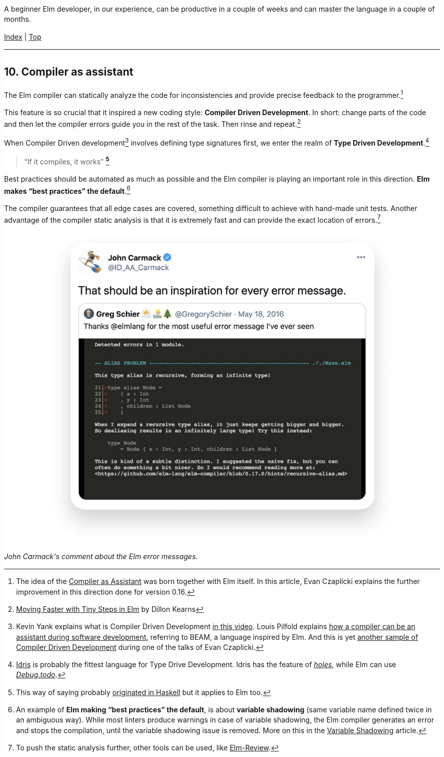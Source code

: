 [^built-in-tools]: You can start experimenting with Elm using [elm reactor](https://elmprogramming.com/elm-reactor.html), a web server built-in the Elm compiler that automatically re-compiles your code every time you refresh the browser. For more advanced coding there is [Elm-Live](https://github.com/wking-io/elm-live), a web server that supports custom HTML and hot reload. `Elm-Live` is what we use for our team. You can also use the usual suspects, like Webpack or Parcel.

A beginner Elm developer, in our experience, can be productive in a couple of weeks and can master the language in a couple of months.

[Index](#index) | [Top](#top)

---

## 10. Compiler as assistant

The Elm compiler can statically analyze the code for inconsistencies and provide precise feedback to the programmer.[^compile-as-assistant]

[^compile-as-assistant]: The idea of the [Compiler as Assistant](https://elm-lang.org/news/compilers-as-assistants) was born together with Elm itself. In this article, Evan Czaplicki explains the further improvement in this direction done for version 0.16.

This feature is so crucial that it inspired a new coding style: **Compiler Driven Development**. In short: change parts of the code and then let the compiler errors guide you in the rest of the task. Then rinse and repeat.[^tiny-steps]

[^tiny-steps]: [Moving Faster with Tiny Steps in Elm](https://medium.com/@dillonkearns/moving-faster-with-tiny-steps-in-elm-2e6a269e4efc) by Dillon Kearns

When Compiler Driven development[^compile-driven-development] involves defining type signatures first, we enter the realm of **Type Driven Development**.[^type-driven-development]

[^compile-driven-development]: Kevin Yank explains what is Compiler Driven Development [in this video](https://youtu.be/kuOCx0QeQ5c?t=1402). Louis Pilfold explains [how a compiler can be an assistant during software development](https://youtu.be/ceynSTa1dV4?t=987), referring to BEAM, a language inspired by Elm. And this is yet [another sample of Compiler Driven Development](https://youtu.be/jl1tGiUiTtI?t=1219) during one of the talks of Evan Czaplicki.
[^type-driven-development]: [Idris](https://www.idris-lang.org/) is probably the fittest language for Type Drive Development. Idris has the feature of _[holes](http://docs.idris-lang.org/en/latest/elaboratorReflection/holes.html)_, while Elm can use _[Debug.todo](https://package.elm-lang.org/packages/elm/core/latest/Debug#todo)_.

> “If it compiles, it works” **[^if-it-compiles-it-works]**

[^if-it-compiles-it-works]: This way of saying probably [originated in Haskell](https://wiki.haskell.org/Why_Haskell_just_works) but it applies to Elm too.

Best practices should be automated as much as possible and the Elm compiler is playing an important role in this direction. **Elm makes “best practices” the default**.[^variable-shadowing]

[^variable-shadowing]: An example of **Elm making “best practices” the default**, is about **variable shadowing** (same variable name defined twice in an ambiguous way). While most linters produce warnings in case of variable shadowing, the Elm compiler generates an error and stops the compilation, until the variable shadowing issue is removed. More on this in the [Variable Shadowing](https://github.com/elm/compiler/blob/master/hints/shadowing.md) article.

The compiler guarantees that all edge cases are covered, something difficult to achieve with hand-made unit tests. Another advantage of the compiler static analysis is that it is extremely fast and can provide the exact location of errors.[^elm-review]

[^elm-review]: To push the static analysis further, other tools can be used, like [Elm-Review](https://package.elm-lang.org/packages/jfmengels/elm-review/latest/).

[![John Carmack on Elm Errors](./images/john-carmack-on-errors.png)](https://twitter.com/id_aa_carmack/status/735197548034412546)
_John Carmack's comment about the Elm error messages._


[^elm]: **Elm** is a **compiled, immutable, strongly statically typed, and purely functional** programming language that compiles to JavaScript. JavaScript is a **just-in-time compiled, weakly dynamically typed, multi-paradigm** programming language. To know more about Elm, a good start is the [official guide](https://guide.elm-lang.org/). If you are familiar with JavaScript you can check [From JavaScript?](https://elm-lang.org/docs/from-javascript) which is a short comparison between the syntax of the two languages. The Elm language, including the compiler and the core libraries, is designed and developed by Evan Czaplicki, with the support of a small core team of developers. Evan retains the final say in disputes or arguments. This setup, a common practice for the initial few years of many languages, guarantees a coherent vision and well-designed APIs.
[^pure-style]: [Pure functions](https://en.wikipedia.org/wiki/Pure_function) are those functions where the output only depends on the input and don’t have any side effects.
[^css-tricks]: The [Introduction to The Elm Architecture and How to Build our First Application](https://css-tricks.com/introduction-elm-architecture-build-first-application/) by James Kolce was the second part of a three-part series published on the [CSS-Tricks](https://css-tricks.com/) website in 2017.
[^elm-website]: The [Elm website](https://elm-lang.org/) is the main source of information and documentation to start with Elm. A quote about **runtime errors** from the site: "_Elm uses type inference to detect corner cases and give friendly hints. NoRedInk switched to Elm about two years ago, and 250k+ lines later, they still have not had to scramble to fix a confusing runtime exception in production._"
[^errors-at-runtime]: In the front-end, **errors at runtime** are errors that happen in the browser. These errors can completely halt the functionality of the website and you, as the creator, may not even know about them because they are happening on other peoples' devices. Some tools allow you to get notified when these errors happen. These errors are usually JavaScript errors, for example, trying to access values that are null or undefined.
[^oslo-elm-days]: Even if it is almost two years old now, some more details about the use of Elm at Rakuten can be found in my talk [Elm at large (companies)](https://youtu.be/yH6o322S8XQ) given at the **Oslo Elm Day 2019** conference.
[^limits-of-interop]: In this [section of the Elm guide](https://guide.elm-lang.org/interop/limits.html), Evan Czaplicki explains what are the tradeoffs of Elm guarantees.
[^carmack-on-state]: A quote from an in-depth piece by **John Carmack** that looks at [the value of using functional-style programming with C++](https://www.gamasutra.com/view/news/169296/Indepth_Functional_programming_in_C.php). John Carmack is an independent AI researcher, consultant CTO at **Oculus VR**, and founder of **Armadillo Aerospace** and **Id Software**, where he was the lead programmer of the games **Commander Keen**, **Wolfenstein 3D**, **Doom**, and **Quake**.
[^elm-runtime-system]: The [Elm runtime system](https://guide.elm-lang.org/effects/) is the part of the code in charge of directing the application. For example, it figures out how to render HTML, how to send an HTTP request, redirect users' clicks back into the Elm code, etc.
[^pola]: The [Principle of Least Astonishment](https://wiki.c2.com/?PrincipleOfLeastAstonishment#:~:text=The%20Principle%20of%20Least%20Astonishment,the%20operation%20and%20other%20clues.&text=In%20addition%20to%20function%20naming,applies%20to%20user%20interface%20design.) states that the result of performing some operation should be **obvious**, **consistent**, and **predictable**, based upon the name of the operation and other clues.
[^semantic-versioning]: The Elm Package Manager allows you to check differences (functions added/removed/modified) in any published Elm package simply by running the command `elm diff` like in `elm diff elm/json 1.0.0 1.1.2`. Evan Czaplicki gives a live example of this feature in the video [Convergent Evolution](https://youtu.be/jl1tGiUiTtI).
[^funny-youtube-videos]: There are several funny videos about this topic on YouTube. One of the most popular is probably [What the... JavaScript?](https://youtu.be/2pL28CcEijU) by Kyle Simpsons
[^implicit-casts]: Note that Elm requires explicit conversion between _integers_ and _floating_ numbers. Someone find this cumbersome. This explicit conversion is necessary to make the Elm compiler faster. You can read more about this in the [Implicit Casts](https://github.com/elm/compiler/blob/master/hints/implicit-casts.md) article.
[^type-annotations]: Type annotations in Elm are not required but are considered good practice to add them. It helps the compiler to provide more precise errors and also to detect bugs, like in the case of [Infinite Types](https://github.com/elm/compiler/blob/master/hints/infinite-type.md).
[^blind-spots]: The article [TypeScript's Blind Spots](https://incrementalelm.com/tips/typescript-blind-spots/) by Dillon Kearns illustrates several weak points of TypeScript.
[^penrose-triangle]: The [Penrose Triangle](https://en.wikipedia.org/wiki/Penrose_triangle) is a triangular impossible object. Illustration made with Elm and [Elm-Playground](https://package.elm-lang.org/packages/evancz/elm-playground/latest/), [here the source code](https://ellie-app.com/bZVgZf8GJvja1).
[^make-impossible-states-impossible]: The concept of **making impossible states impossible** is well explained by [Richard Feldman in his homonymous talk at Elm-conf 2016](https://youtu.be/IcgmSRJHu_8).
[^coding-patterns]: These [coding patterns in Elm](https://sporto.github.io/elm-patterns/index.html) are considered good practice. [Making impossible states impossible](https://sporto.github.io/elm-patterns/basic/impossible-states.html) is one of them.
[^type-alias]: A [`type alias`](https://guide.elm-lang.org/types/type_aliases.html) is a shorter name for a type.
[^maybe]: The type [`Maybe`](https://guide.elm-lang.org/error_handling/maybe.html) is how Elm handles missing values because **null** or **undefined** don't exist. Maybe is defined as {{< highlight elm >}}type Maybe a = Just a | Nothing{{< /highlight >}} The Elm compiler will refuse to compile until you handle all the cases where a value may be missing in your code.
[^custom-type]: As Evan Czaplicki put it, “[Custom types are the most important feature in Elm](https://guide.elm-lang.org/types/custom_types.html)”.
[^python]: This principle is also mentioned in the [Zen of Python](https://en.wikipedia.org/wiki/Zen_of_Python): "There should be one — and preferably only one — obvious way to do it."
[^one-javascript]: The [One JavaScript](https://2ality.com/2014/12/one-javascript.html) principle is about removing versioning and being always back-compatible. This fact, combined with ten days of design and 25 years of back compatibility, inevitably accumulated a large number of different ways of doing things. For example, defining a function can be done in [several different ways](https://dmitripavlutin.com/6-ways-to-declare-javascript-functions/).
[^stability]: The latest large change was the [Farewell to Functional Reactive Programming](https://elm-lang.org/news/farewell-to-frp) in May 2016. Here a [high-level picture of the updates](https://elm-lang.org/news).
[^roadmap]: [Evan Czaplicki's ideas about the future of Elm](https://github.com/elm/compiler/blob/master/roadmap.md).
[^infix-operator]: The infix operator has been removed because it was leading to unreadable code due to the creation of fancy non-standard operators. This is a longer explanation of [why the infix operators were removed](https://gist.github.com/evancz/769bba8abb9ddc3bf81d69fa80cc76b1).
[^action]: The feed that shows all the [updates done on Elm packages](https://elm-greenwood.com/) is a good way to measure the activity that is happening on Elm libraries. Again, this activity should not be confused with the adoption of the language. Stable libraries tend not to be updated often. You will seldom see a core library in the feed. Sometimes there are complaints about lack of transparency about the work done on the compiler and core modules. [Elm does not follow the standard "open source" culture in certain ways](https://github.com/elm/expectations) and most of the core work is done on a private repository. If you are interested in supporting the language, the best way is by [getting involved in its community and contributing to the ecosystem](https://discourse.elm-lang.org/t/what-is-constructive-input/977).
[^version-0-19]: The [update from version 0.18 to version 0.19](https://elm-lang.org/news/small-assets-without-the-headache) was mainly about the optimization of the compiler.
[^http-library-update]: [The update of the HTTP library](https://github.com/elm/http/releases/tag/2.0.0) is probably the latest large update within the core modules.
[^third-paradigm-shift]: [From Object Orient to Functional Programming](https://youtu.be/6YbK8o9rZfI?t=67), talk by Richard Feldman about paradigm shifts.
[^carmack-on-fp]: [In-depth: Functional programming in C++](https://www.gamasutra.com/view/news/169296/Indepth_Functional_programming_in_C.php) by John Carmack.
[^partial-application]: Passing a smaller number of arguments to a function, like in `add 10`, is called **partial application** and it opens the door to interesting coding techniques. If you squint, it is like _dependency injection_ where the `10` is the injected part. Scott Wlaschin explains this and other patterns in his talk [Functional Design Patterns](https://youtu.be/srQt1NAHYC0?t=2077).
[^carmack-on-enforced-discipline]: John Carmack during his [Keynote](https://youtu.be/Uooh0Y9fC_M?t=5488) at QuakeCon 2013
[^loophole]: A loophole that allowed using JavaScript in libraries was [closed in version 0.19](https://discourse.elm-lang.org/t/native-code-in-0-19/826).
[^introduced-gradually]: For example _sandbox_, _element_, _document_, and _application_ in [Elm-Browser](https://package.elm-lang.org/packages/elm/browser/latest/Browser); _get_, _post_, and _request_ in [Elm-HTTP](https://package.elm-lang.org/packages/elm/http/latest/Http); _picture_, _animation_, and _game_ in [Elm-Playground](https://package.elm-lang.org/packages/evancz/elm-playground/latest/Playground); etc.
[^progressive-disclosure-of-complexity]: Chris Krycho talks about it in the article [Progressive Disclosure of Complexity and Typed FP Languages](https://v5.chriskrycho.com/journal/progressive-disclosure-of-complexity-and-typed-fp-languages/) while Evan Czaplicki explains this concept in the talk [Let's be mainstream](https://youtu.be/oYk8CKH7OhE).
[^features-not-added]: Other features are simply not added as the design of Elm languages was focused on users. For example type classes. As Evan Czaplicki explains in [Let's be mainstream! User-focused design in Elm](https://youtu.be/oYk8CKH7OhE?t=2310), "If you are going to give away simplicity, you better be doing it for a very good reason".
[^error-messages]: "[This should be an inspiration for every error message](https://twitter.com/id_aa_carmack/status/735197548034412546)", John Carmack commenting on Elm error messages
[^redux-prior-art]: The [Prior Art](https://redux.js.org/understanding/history-and-design/prior-art) document of **Redux** explains the Elm influence in detail.
[^swiftui-prior-art]: Joe Groff, one of the designers of the Swift language, mentions that [SwiftUI was inspired by Elm and React](https://twitter.com/jckarter/status/1135666944273571840).
[^other-options]: [ClojureScript](https://clojurescript.org/), [ReScript](https://rescript-lang.org/), and [PureScript](https://www.purescript.org/) are three languages that have a similar concept to Elm.
[^the-elm-architecture]: Details about The Elm Architecture can be found in the [official Elm Guide](https://guide.elm-lang.org/architecture/). The Elm Architecture is the predominant way to build applications in Elm. Different variants are also possible. [Elm-spa](https://www.elm-spa.dev/guide) by Ryan Haskell-Glatz is a tool that helps to create single-page applications and create extra abstraction above The Elm Architecture. Rémi Lefèvre built the [RealWorld example app](https://github.com/gothinkster/realworld) using the [Effect pattern](https://discourse.elm-lang.org/t/realworld-example-app-architected-with-the-effect-pattern/5753).
[^unidirectional-data-flow]: The Elm Architecture is based on [**unidirectional data flow**](https://youtu.be/jl1tGiUiTtI?t=470) (a.k.a. **one-way data binding**) like React, in contrast to the **bidirectional data flow** (a.k.a. **two-way data binding**) of frameworks like Angular, Vue, and Svelte ([in Svelte two-way binding can be disabled](https://github.com/sveltejs/svelte/issues/54)). There have been issues with two-way data binding. For example, the many-to-many dependencies between the view and the model can create an infinite loop of cascading updates. Another issue is the lack of control of the change detection mechanism. It is an implicit behavior that is not easy to control. Unidirectional data flow tends to be more predictable.
[^representation-of-unidirectional-flow]: The illustration **A simple representation of the Elm Architecture** is from the [Elm Guide](https://guide.elm-lang.org/architecture/).
[^elm-runtime]: When we write Elm code, 100% of our code is pure so there are no side effects. But without side effects, our application would just be a boring silent empty screen. The **Elm runtime system** is the part of the code that is in charge of the side effects. In our code, we just request these side effects to be done and we wait for the outcomes. Examples of side effects are HTTP requests or DOM modifications. How do we do side effects while remaining pure? In Elm, there are two ways. For things like HTTP requests, for example, there are commands (`Cmd`), that are instructions, in the form of data, that we send as requests to the Elm runtime system. For changing the DOM, the way to do side effects is to take the entire state of the world as an argument and return a new version of it. So we can change the world (side effects) by remaining pure. The world in our case is the **Model** and the function that does that is the **update** function: `update: Msg -> Model -> (Model, Cmd msg)` (see [The Elm Architecture](#12-the-elm-architecture) for more details). The video [What is IO monad?](https://youtu.be/fCoQb-zqYDI?t=42) by Alexey Kutepov explains this concept in general terms.
[^the-game-loop]: If you are familiar with game development you can find similarities between **The Elm Architecture** and **The Game Loop**. The main difference is that usually games don't wait for something to happen, but the loop keeps running all the time. When we develop games in Elm, we do the same using [onAnimationFrame](https://package.elm-lang.org/packages/elm/browser/latest/Browser-Events#onAnimationFrame) so that the loop keeps running with a usual speed of 60 times per second.
[^elm-debugger]: More about the **Elm debugger** in [The Perfect Bug Report](https://elm-lang.org/news/the-perfect-bug-report)
[^elm-debugger-example]: The **Elm debugger** is usually disabled for applications that are released in production, but you can find an example of it in [elmjapan.org](https://elmjapan.org/) where it has been kept active for educational purposes.
[^elm-debugger-demo]: [Demo](https://lucamug.github.io/mario/) and [source code](https://github.com/lucamug/mario/blob/master/src/Main.elm) of the application used to demonstrate the Elm Debugger.
[^bret-victor]: Bret Victor is an interface designer, computer scientist, and electrical engineer known for his talks on the future of technology. In his talk, [Inventing on Principle](https://youtu.be/PUv66718DII?t=762), Victor showed his vision about fixing the fundamentally broken way we make software. The vision, in short, is that "Creators need an immediate connection to what they’re creating." More about this in [The Coming Software Apocalypse](https://www.theatlantic.com/technology/archive/2017/09/saving-the-world-from-code/540393/) by James Somers.
[^elm-ui]: **Elm-UI** is developed by Matthew Griffith. More information about **Elm-UI** in [the module documentation](https://package.elm-lang.org/packages/mdgriffith/elm-ui/latest/).
[^popular-packages]: This [enhanced mirror of the Elm Package Manager](https://elm.dmy.fr/) list packages in order of popularity. If we exclude the core library, the top 5 packages are [Elm-UI](https://elm.dmy.fr/packages/mdgriffith/elm-ui/latest/) | [Elm-JSON-Decode-Pipeline](https://elm.dmy.fr/packages/NoRedInk/elm-json-decode-pipeline/latest/) | [Elm-CSS](https://elm.dmy.fr/packages/rtfeldman/elm-css/latest/) | [elm-color](https://elm.dmy.fr/packages/avh4/elm-color/latest/) | [Remotedata](https://elm.dmy.fr/packages/krisajenkins/remotedata/latest/).
[^css-center]: There are at least [three different ways to center an element using CSS](https://css-tricks.com/centering-css-complete-guide/), probably more. You can use `Pre-Flexbox` style (example at [Codepen](https://codepen.io/lucamug/pen/GRjwVqd?editors=1100)), `Flexbox` (example at [Codepen](https://codepen.io/lucamug/pen/dypQxpV?editors=1100)), or `Grid` (example at [Codepen](https://codepen.io/lucamug/pen/KKgbqNo?editors=1100)). The version using _flexbox_ is probably simpler.
[^elm-center]: Code example at [Ellie](https://ellie-app.com/c6DfSCMYSJ6a1).
[^templating-language]: Evan Czaplicki mentions that **the templating language for Elm is Elm** in the video [Convergent Evolution](https://youtu.be/jl1tGiUiTtI?t=371) that compares Elm to React.
[^html-in-elm]: Note that `div` is a function that accepts two lists, one for attributes and one for children elements. `text` is also a function. It may help to see the type signature of these functions to understand better: {{< highlight elm >}}div : List (Attribute msg) -> List (Html msg) -> Html msg
[^elm-ui-example]: You can check the entire outcome of **Elm-UI** in this [live example](https://ellie-app.com/c6DfSCMYSJ6a1).
[^css-as-bytecode]: [CSS as Bytecode](https://youtu.be/bt1TzVngOqY) is also the title of one of the talks of Richard Feldman.
[^css-tricks-irony]: Before moving to **Elm-UI** we were avid consumers of [css-tricks.com](https://css-tricks.com/), an excellent source of CSS tricks and information related to web development. Ironically it was also the place where we learned the existence of Elm that led us to use **Elm-UI** and eventually made **css-tricks.com** way less relevant.
[^familiarity-hides-complexity]: Rich Hickey mentions the idea that _familiarity hides complexity_ in his talk [Are we there yet?](https://www.infoq.com/presentations/Are-We-There-Yet-Rich-Hickey/) (11th minute) where he advocated for the reexamination of the basic principles of OOP.
[^ml-style]: Evan Czaplicki explains the decision of using the ML-style syntax throughout the video [Convergent Evolution](https://youtu.be/jl1tGiUiTtI?t=384).
[^javascript-pipeline]: The [pipeline proposal](https://github.com/tc39/proposal-pipeline-operator) is currently at stage 1 of the [TC39 proposal process](https://tc39.es/process-document/).
[^hoisting]: Elm also doesn't have [hoisting](https://developer.mozilla.org/en-US/docs/Glossary/Hoisting), the JavaScript mechanism where variable and function declarations are put into memory during the compile phase giving the impression that they are moved to the top of their scope before code execution.
[^order-doesnt-matter-jsfiddle]: [Live example in JavaScript](https://jsfiddle.net/xsbhLm9z/)
[^performances]: Elm and Svelte performances are [neck and neck](https://twitter.com/sveltejs/status/1138094066867089408) as it can be verified from the [JavaScript framework benchmark](https://github.com/krausest/js-framework-benchmark). [This thread](https://discourse.elm-lang.org/t/can-the-compiler-skip-virtual-dom/6300) has an interesting conversation about web frameworks' performances.
[^tree-shaking]: The equivalent of **dead code elimination**, in JavaScript, is called [tree shaking](https://webpack.js.org/guides/tree-shaking/) and it usually works at the granularity of modules instead of single functions. [Other optimizations contribute to the small assets of Elm](https://elm-lang.org/news/small-assets-without-the-headache). Our largest application of ~66,500 lines of Elm code is 188kb zipped, including the SVG assets, the extra JavaScript, and translations in several languages.
[^compiler-performances]: These numbers are calculated [using this method](https://discourse.elm-lang.org/t/help-gather-data-on-build-times/4624) on a MacBook Pro 2.3GHz Quad-Core i7.
[^elm-starter]: These are the most common tools to generate static sites in Elm: [Elm-Pages](https://package.elm-lang.org/packages/dillonkearns/elm-pages/latest/) | [ElmStatic](https://github.com/alexkorban/elmstatic) | [Elm-Starter](https://github.com/lucamug/elm-starter).
[^appeal-to=popularity]: Appeal to popularity, or [Argumentum ad populum](https://en.wikipedia.org/wiki/Argumentum_ad_populum), is a fallacious argument that concludes that something must be true because many or most people believe it. Illustration made with Elm and [Elm-Playground](https://package.elm-lang.org/packages/evancz/elm-playground/latest/), [here the source code](https://ellie-app.com/bY2R6xF5mWda1). On a fun note, Elm was recently featured in a [New York Times crossword puzzle](https://twitter.com/stabbylambda/status/1419073832627802112). Does this make Elm a mainstream programming language now?
[^what-is-success]: Evan Czaplicki in the talk [What is Success?](https://youtu.be/uGlzRt-FYto?t=261) discusses this topic.
[^oop]: For example, did the object-oriented paradigm become mainstream for its inherently good qualities and its ability to deal with complex problems? Was it by chance? (As Richard Feldman suggests in his video, [Why Isn't Functional Programming the Norm?](https://youtu.be/QyJZzq0v7Z4?t=2069)) Was it because it is an inferior paradigm (as Brian Will highlights in [Object-Oriented Programming is Bad](https://youtu.be/QM1iUe6IofM)) but Microsoft and the [industry that created](http://harmful.cat-v.org/software/OO_programming/why_oo_sucks), promoted it?
[^elm-usage]: Some of these companies are mentioned by Richard Feldman in the video [Building UIs in the Dark (aka Elm Programming)](https://youtu.be/sKxEwjKQ5zg?t=303) and the list [Elm companies](https://github.com/jah2488/elm-companies).
[^slack]: The [Elm Slack channel](https://elmlang.herokuapp.com/) counts around 20,000 members. Another platform used by the Elm community is [discourse.elm-lang.org](https://discourse.elm-lang.org/). There is also a channel on the [Reddit website](https://www.reddit.com/r/elm/) that tends to be unpleasant so not many Elm developers usually comment there.
[^awesome-elm]: There is no lack of good resources to learn Elm. A good aggregator for these resources is the [Awesome-Elm](https://github.com/sporto/awesome-elm/blob/master/README.md).
[^r10-form-library]: The library that we wrote is now [open source](https://package.elm-lang.org/packages/rakutentech/r10/latest/R10-Form).
[^interop]: Elm provides several methodologies to communicate with JavaScript. Here is [an introduction to JavaScript interoperability](https://guide.elm-lang.org/interop/) with some [examples](https://github.com/elm-community/js-integration-examples).
[^fp-fun-again]: **Rúnar Bjarnason** is an advocate of functional programming. He is the co-author of the Scala “Red book” and the creator of the programming language Unison. Unison, [_“A friendly programming language from the future.”_](https://www.unisonweb.org/), has similarities to Elm as they are both inspired by Haskell, as explained in the video [Introduction to the Unison programming language](https://youtu.be/rp_Eild1aq8?t=248).